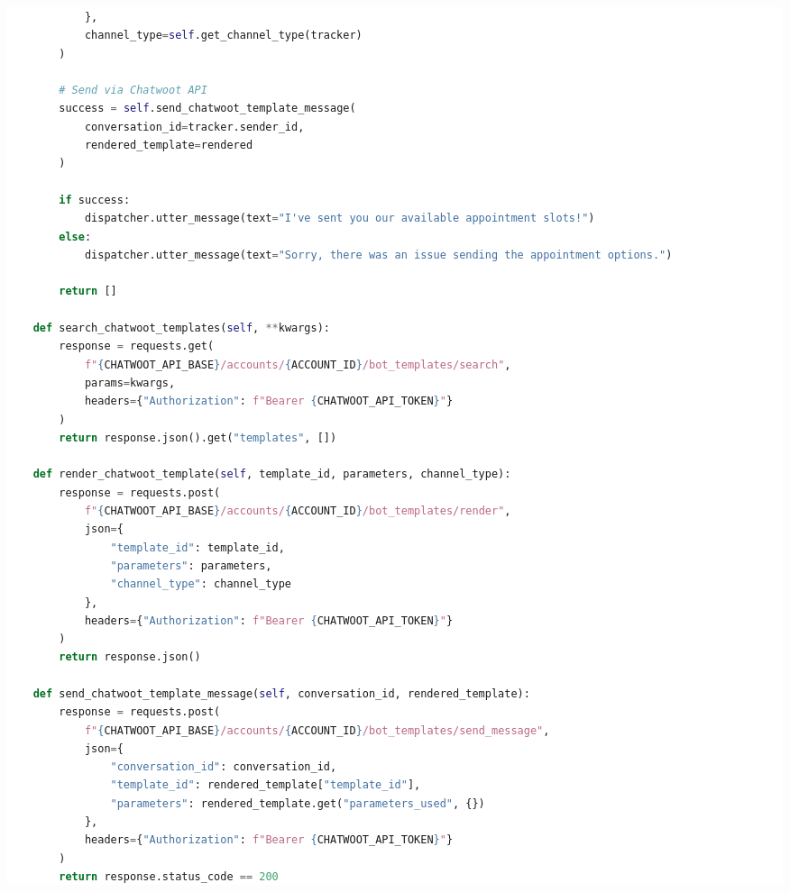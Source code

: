 ```python
            },
            channel_type=self.get_channel_type(tracker)
        )

        # Send via Chatwoot API
        success = self.send_chatwoot_template_message(
            conversation_id=tracker.sender_id,
            rendered_template=rendered
        )

        if success:
            dispatcher.utter_message(text="I've sent you our available appointment slots!")
        else:
            dispatcher.utter_message(text="Sorry, there was an issue sending the appointment options.")

        return []

    def search_chatwoot_templates(self, **kwargs):
        response = requests.get(
            f"{CHATWOOT_API_BASE}/accounts/{ACCOUNT_ID}/bot_templates/search",
            params=kwargs,
            headers={"Authorization": f"Bearer {CHATWOOT_API_TOKEN}"}
        )
        return response.json().get("templates", [])

    def render_chatwoot_template(self, template_id, parameters, channel_type):
        response = requests.post(
            f"{CHATWOOT_API_BASE}/accounts/{ACCOUNT_ID}/bot_templates/render",
            json={
                "template_id": template_id,
                "parameters": parameters,
                "channel_type": channel_type
            },
            headers={"Authorization": f"Bearer {CHATWOOT_API_TOKEN}"}
        )
        return response.json()

    def send_chatwoot_template_message(self, conversation_id, rendered_template):
        response = requests.post(
            f"{CHATWOOT_API_BASE}/accounts/{ACCOUNT_ID}/bot_templates/send_message",
            json={
                "conversation_id": conversation_id,
                "template_id": rendered_template["template_id"],
                "parameters": rendered_template.get("parameters_used", {})
            },
            headers={"Authorization": f"Bearer {CHATWOOT_API_TOKEN}"}
        )
        return response.status_code == 200
```
